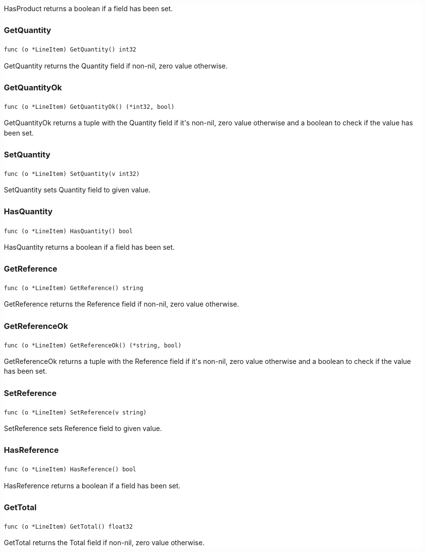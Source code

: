 HasProduct returns a boolean if a field has been set.

### GetQuantity

`func (o *LineItem) GetQuantity() int32`

GetQuantity returns the Quantity field if non-nil, zero value otherwise.

### GetQuantityOk

`func (o *LineItem) GetQuantityOk() (*int32, bool)`

GetQuantityOk returns a tuple with the Quantity field if it's non-nil, zero value otherwise
and a boolean to check if the value has been set.

### SetQuantity

`func (o *LineItem) SetQuantity(v int32)`

SetQuantity sets Quantity field to given value.

### HasQuantity

`func (o *LineItem) HasQuantity() bool`

HasQuantity returns a boolean if a field has been set.

### GetReference

`func (o *LineItem) GetReference() string`

GetReference returns the Reference field if non-nil, zero value otherwise.

### GetReferenceOk

`func (o *LineItem) GetReferenceOk() (*string, bool)`

GetReferenceOk returns a tuple with the Reference field if it's non-nil, zero value otherwise
and a boolean to check if the value has been set.

### SetReference

`func (o *LineItem) SetReference(v string)`

SetReference sets Reference field to given value.

### HasReference

`func (o *LineItem) HasReference() bool`

HasReference returns a boolean if a field has been set.

### GetTotal

`func (o *LineItem) GetTotal() float32`

GetTotal returns the Total field if non-nil, zero value otherwise.
